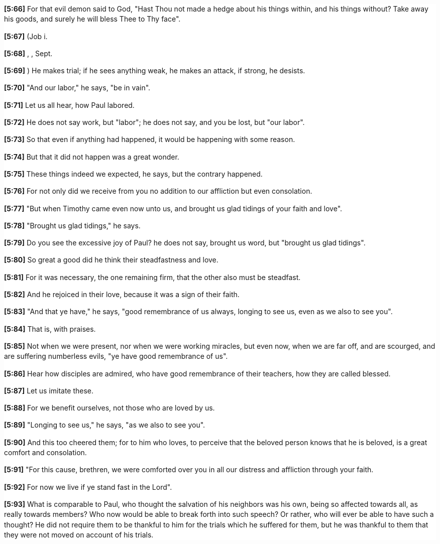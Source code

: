 **[5:66]** For that evil demon said to God, "Hast Thou not made a hedge about his things within, and his things without? Take away his goods, and surely he will bless Thee to Thy face".

**[5:67]** (Job i.

**[5:68]** , , Sept.

**[5:69]** ) He makes trial; if he sees anything weak, he makes an attack, if strong, he desists.

**[5:70]** "And our labor," he says, "be in vain".

**[5:71]** Let us all hear, how Paul labored.

**[5:72]** He does not say work, but "labor"; he does not say, and you be lost, but "our labor".

**[5:73]** So that even if anything had happened, it would be happening with some reason.

**[5:74]** But that it did not happen was a great wonder.

**[5:75]** These things indeed we expected, he says, but the contrary happened.

**[5:76]** For not only did we receive from you no addition to our affliction but even consolation.

**[5:77]** "But when Timothy came even now unto us, and brought us glad tidings of your faith and love".

**[5:78]** "Brought us glad tidings," he says.

**[5:79]** Do you see the excessive joy of Paul? he does not say, brought us word, but "brought us glad tidings".

**[5:80]** So great a good did he think their steadfastness and love.

**[5:81]** For it was necessary, the one remaining firm, that the other also must be steadfast.

**[5:82]** And he rejoiced in their love, because it was a sign of their faith.

**[5:83]** "And that ye have," he says, "good remembrance of us always, longing to see us, even as we also to see you".

**[5:84]** That is, with praises.

**[5:85]** Not when we were present, nor when we were working miracles, but even now, when we are far off, and are scourged, and are suffering numberless evils, "ye have good remembrance of us".

**[5:86]** Hear how disciples are admired, who have good remembrance of their teachers, how they are called blessed.

**[5:87]** Let us imitate these.

**[5:88]** For we benefit ourselves, not those who are loved by us.

**[5:89]** "Longing to see us," he says, "as we also to see you".

**[5:90]** And this too cheered them; for to him who loves, to perceive that the beloved person knows that he is beloved, is a great comfort and consolation.

**[5:91]** "For this cause, brethren, we were comforted over you in all our distress and affliction through your faith.

**[5:92]** For now we live if ye stand fast in the Lord".

**[5:93]** What is comparable to Paul, who thought the salvation of his neighbors was his own, being so affected towards all, as really towards members? Who now would be able to break forth into such speech? Or rather, who will ever be able to have such a thought? He did not require them to be thankful to him for the trials which he suffered for them, but he was thankful to them that they were not moved on account of his trials.
